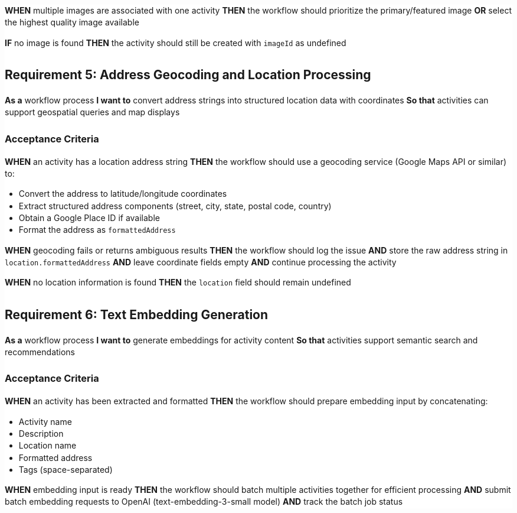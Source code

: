 **WHEN** multiple images are associated with one activity
**THEN** the workflow should prioritize the primary/featured image
**OR** select the highest quality image available

**IF** no image is found
**THEN** the activity should still be created with `imageId` as undefined

## Requirement 5: Address Geocoding and Location Processing

**As a** workflow process
**I want to** convert address strings into structured location data with coordinates
**So that** activities can support geospatial queries and map displays

### Acceptance Criteria

**WHEN** an activity has a location address string
**THEN** the workflow should use a geocoding service (Google Maps API or similar) to:

- Convert the address to latitude/longitude coordinates
- Extract structured address components (street, city, state, postal code, country)
- Obtain a Google Place ID if available
- Format the address as `formattedAddress`

**WHEN** geocoding fails or returns ambiguous results
**THEN** the workflow should log the issue
**AND** store the raw address string in `location.formattedAddress`
**AND** leave coordinate fields empty
**AND** continue processing the activity

**WHEN** no location information is found
**THEN** the `location` field should remain undefined

## Requirement 6: Text Embedding Generation

**As a** workflow process
**I want to** generate embeddings for activity content
**So that** activities support semantic search and recommendations

### Acceptance Criteria

**WHEN** an activity has been extracted and formatted
**THEN** the workflow should prepare embedding input by concatenating:

- Activity name
- Description
- Location name
- Formatted address
- Tags (space-separated)

**WHEN** embedding input is ready
**THEN** the workflow should batch multiple activities together for efficient processing
**AND** submit batch embedding requests to OpenAI (text-embedding-3-small model)
**AND** track the batch job status
